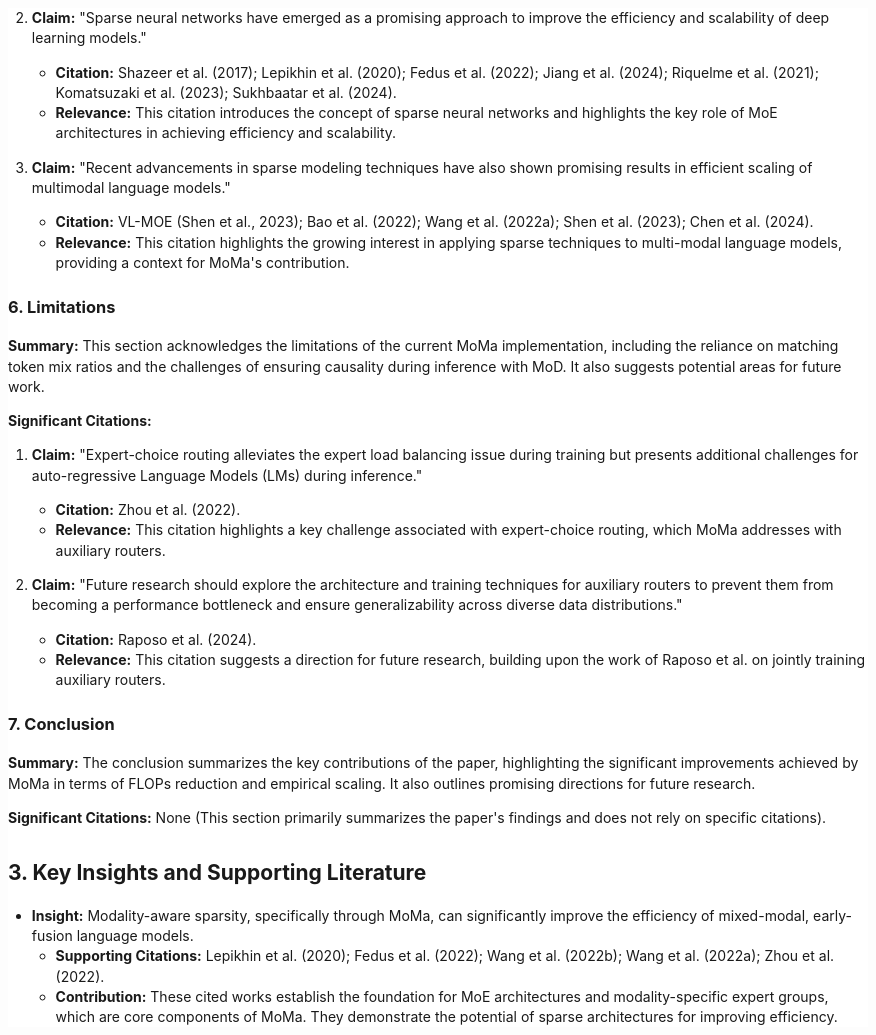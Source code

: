 2. **Claim:** "Sparse neural networks have emerged as a promising approach to improve the efficiency and scalability of deep learning models."
   - **Citation:** Shazeer et al. (2017); Lepikhin et al. (2020); Fedus et al. (2022); Jiang et al. (2024); Riquelme et al. (2021); Komatsuzaki et al. (2023); Sukhbaatar et al. (2024).
   - **Relevance:** This citation introduces the concept of sparse neural networks and highlights the key role of MoE architectures in achieving efficiency and scalability.

3. **Claim:** "Recent advancements in sparse modeling techniques have also shown promising results in efficient scaling of multimodal language models."
   - **Citation:** VL-MOE (Shen et al., 2023); Bao et al. (2022); Wang et al. (2022a); Shen et al. (2023); Chen et al. (2024).
   - **Relevance:** This citation highlights the growing interest in applying sparse techniques to multi-modal language models, providing a context for MoMa's contribution.


### 6. Limitations

**Summary:** This section acknowledges the limitations of the current MoMa implementation, including the reliance on matching token mix ratios and the challenges of ensuring causality during inference with MoD. It also suggests potential areas for future work.

**Significant Citations:**

1. **Claim:** "Expert-choice routing alleviates the expert load balancing issue during training but presents additional challenges for auto-regressive Language Models (LMs) during inference."
   - **Citation:** Zhou et al. (2022).
   - **Relevance:** This citation highlights a key challenge associated with expert-choice routing, which MoMa addresses with auxiliary routers.

2. **Claim:** "Future research should explore the architecture and training techniques for auxiliary routers to prevent them from becoming a performance bottleneck and ensure generalizability across diverse data distributions."
   - **Citation:** Raposo et al. (2024).
   - **Relevance:** This citation suggests a direction for future research, building upon the work of Raposo et al. on jointly training auxiliary routers.


### 7. Conclusion

**Summary:** The conclusion summarizes the key contributions of the paper, highlighting the significant improvements achieved by MoMa in terms of FLOPs reduction and empirical scaling. It also outlines promising directions for future research.

**Significant Citations:** None (This section primarily summarizes the paper's findings and does not rely on specific citations).


## 3. Key Insights and Supporting Literature

- **Insight:** Modality-aware sparsity, specifically through MoMa, can significantly improve the efficiency of mixed-modal, early-fusion language models.
   - **Supporting Citations:** Lepikhin et al. (2020); Fedus et al. (2022); Wang et al. (2022b); Wang et al. (2022a); Zhou et al. (2022).
   - **Contribution:** These cited works establish the foundation for MoE architectures and modality-specific expert groups, which are core components of MoMa. They demonstrate the potential of sparse architectures for improving efficiency.
